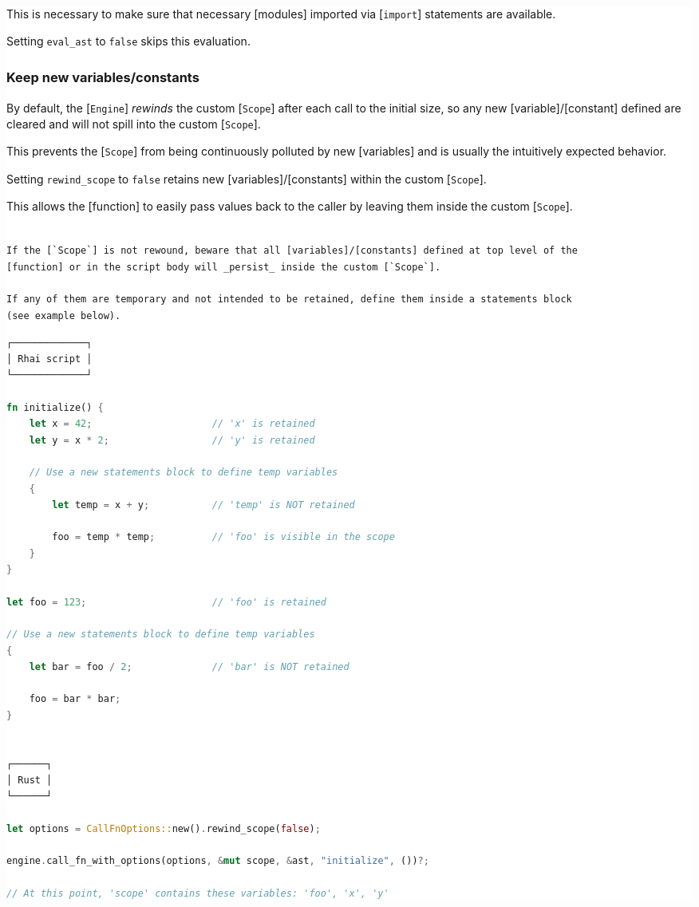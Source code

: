 This is necessary to make sure that necessary [modules] imported via [`import`] statements are available.

Setting `eval_ast` to `false` skips this evaluation.

### Keep new variables/constants

By default, the [`Engine`] _rewinds_ the custom [`Scope`] after each call to the initial size,
so any new [variable]/[constant] defined are cleared and will not spill into the custom [`Scope`].

This prevents the [`Scope`] from being continuously polluted by new [variables] and is usually the
intuitively expected behavior.

Setting `rewind_scope` to `false` retains new [variables]/[constants] within the custom [`Scope`].

This allows the [function] to easily pass values back to the caller by leaving them inside the
custom [`Scope`].

~~~admonish warning.small "Warning: new variables persist in `Scope`"

If the [`Scope`] is not rewound, beware that all [variables]/[constants] defined at top level of the
[function] or in the script body will _persist_ inside the custom [`Scope`].

If any of them are temporary and not intended to be retained, define them inside a statements block
(see example below).
~~~

```rust
┌─────────────┐
│ Rhai script │
└─────────────┘

fn initialize() {
    let x = 42;                     // 'x' is retained
    let y = x * 2;                  // 'y' is retained

    // Use a new statements block to define temp variables
    {
        let temp = x + y;           // 'temp' is NOT retained

        foo = temp * temp;          // 'foo' is visible in the scope
    }
}

let foo = 123;                      // 'foo' is retained

// Use a new statements block to define temp variables
{
    let bar = foo / 2;              // 'bar' is NOT retained

    foo = bar * bar;
}


┌──────┐
│ Rust │
└──────┘

let options = CallFnOptions::new().rewind_scope(false);

engine.call_fn_with_options(options, &mut scope, &ast, "initialize", ())?;

// At this point, 'scope' contains these variables: 'foo', 'x', 'y'
```
